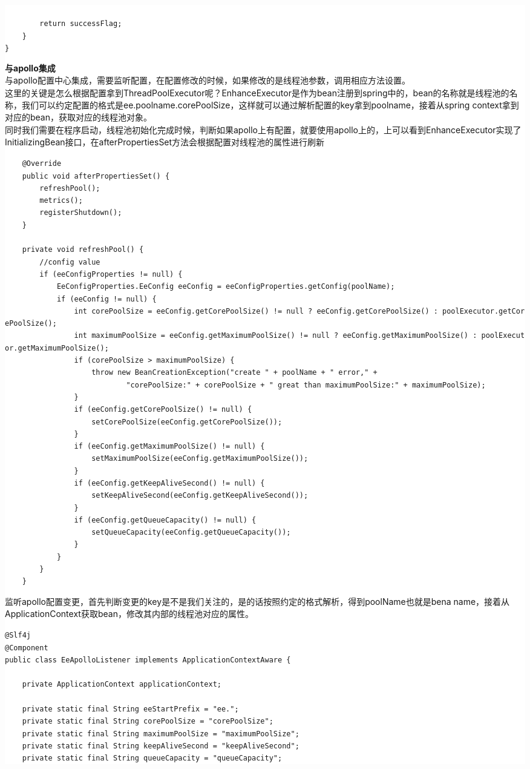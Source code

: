 ```

		return successFlag;
	}
}
```   

**与apollo集成**     
与apollo配置中心集成，需要监听配置，在配置修改的时候，如果修改的是线程池参数，调用相应方法设置。    
这里的关键是怎么根据配置拿到ThreadPoolExecutor呢？EnhanceExecutor是作为bean注册到spring中的，bean的名称就是线程池的名称，我们可以约定配置的格式是ee.poolname.corePoolSize，这样就可以通过解析配置的key拿到poolname，接着从spring context拿到对应的bean，获取对应的线程池对象。    
同时我们需要在程序启动，线程池初始化完成时候，判断如果apollo上有配置，就要使用apollo上的，上可以看到EnhanceExecutor实现了InitializingBean接口，在afterPropertiesSet方法会根据配置对线程池的属性进行刷新   
```
	@Override
	public void afterPropertiesSet() {
		refreshPool();
		metrics();
		registerShutdown();
	}

	private void refreshPool() {
		//config value
		if (eeConfigProperties != null) {
			EeConfigProperties.EeConfig eeConfig = eeConfigProperties.getConfig(poolName);
			if (eeConfig != null) {
				int corePoolSize = eeConfig.getCorePoolSize() != null ? eeConfig.getCorePoolSize() : poolExecutor.getCorePoolSize();
				int maximumPoolSize = eeConfig.getMaximumPoolSize() != null ? eeConfig.getMaximumPoolSize() : poolExecutor.getMaximumPoolSize();
				if (corePoolSize > maximumPoolSize) {
					throw new BeanCreationException("create " + poolName + " error," +
							"corePoolSize:" + corePoolSize + " great than maximumPoolSize:" + maximumPoolSize);
				}
				if (eeConfig.getCorePoolSize() != null) {
					setCorePoolSize(eeConfig.getCorePoolSize());
				}
				if (eeConfig.getMaximumPoolSize() != null) {
					setMaximumPoolSize(eeConfig.getMaximumPoolSize());
				}
				if (eeConfig.getKeepAliveSecond() != null) {
					setKeepAliveSecond(eeConfig.getKeepAliveSecond());
				}
				if (eeConfig.getQueueCapacity() != null) {
					setQueueCapacity(eeConfig.getQueueCapacity());
				}
			}
		}
	}
```
监听apollo配置变更，首先判断变更的key是不是我们关注的，是的话按照约定的格式解析，得到poolName也就是bena name，接着从ApplicationContext获取bean，修改其内部的线程池对应的属性。     
```
@Slf4j
@Component
public class EeApolloListener implements ApplicationContextAware {

	private ApplicationContext applicationContext;

	private static final String eeStartPrefix = "ee.";
	private static final String corePoolSize = "corePoolSize";
	private static final String maximumPoolSize = "maximumPoolSize";
	private static final String keepAliveSecond = "keepAliveSecond";
	private static final String queueCapacity = "queueCapacity";
```
